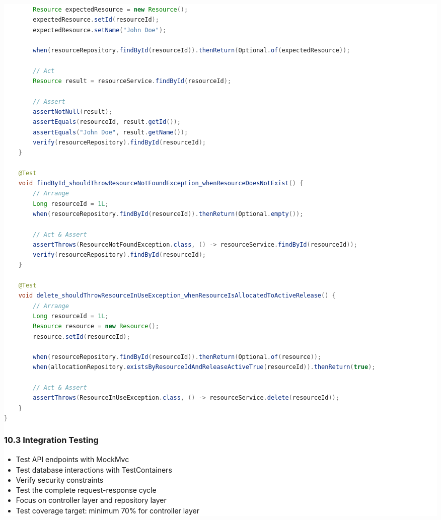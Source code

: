 ```java
        Resource expectedResource = new Resource();
        expectedResource.setId(resourceId);
        expectedResource.setName("John Doe");
        
        when(resourceRepository.findById(resourceId)).thenReturn(Optional.of(expectedResource));
        
        // Act
        Resource result = resourceService.findById(resourceId);
        
        // Assert
        assertNotNull(result);
        assertEquals(resourceId, result.getId());
        assertEquals("John Doe", result.getName());
        verify(resourceRepository).findById(resourceId);
    }
    
    @Test
    void findById_shouldThrowResourceNotFoundException_whenResourceDoesNotExist() {
        // Arrange
        Long resourceId = 1L;
        when(resourceRepository.findById(resourceId)).thenReturn(Optional.empty());
        
        // Act & Assert
        assertThrows(ResourceNotFoundException.class, () -> resourceService.findById(resourceId));
        verify(resourceRepository).findById(resourceId);
    }
    
    @Test
    void delete_shouldThrowResourceInUseException_whenResourceIsAllocatedToActiveRelease() {
        // Arrange
        Long resourceId = 1L;
        Resource resource = new Resource();
        resource.setId(resourceId);
        
        when(resourceRepository.findById(resourceId)).thenReturn(Optional.of(resource));
        when(allocationRepository.existsByResourceIdAndReleaseActiveTrue(resourceId)).thenReturn(true);
        
        // Act & Assert
        assertThrows(ResourceInUseException.class, () -> resourceService.delete(resourceId));
    }
}
```

### 10.3 Integration Testing

- Test API endpoints with MockMvc
- Test database interactions with TestContainers
- Verify security constraints
- Test the complete request-response cycle
- Focus on controller layer and repository layer
- Test coverage target: minimum 70% for controller layer
